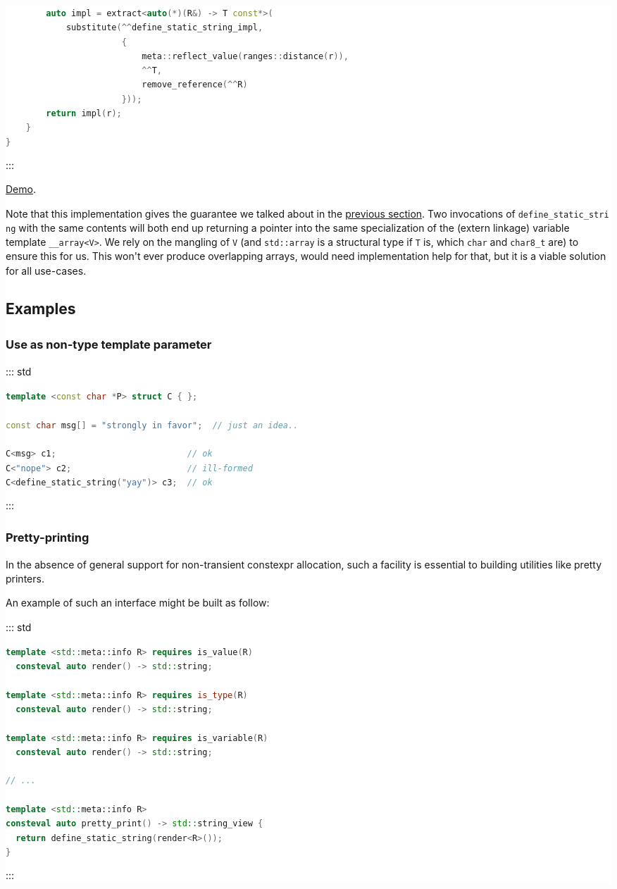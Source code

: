 ```cpp
        auto impl = extract<auto(*)(R&) -> T const*>(
            substitute(^^define_static_string_impl,
                       {
                           meta::reflect_value(ranges::distance(r)),
                           ^^T,
                           remove_reference(^^R)
                       }));
        return impl(r);
    }
}
```
:::

[Demo](https://compiler-explorer.com/z/x5c3c7zKE).

Note that this implementation gives the guarantee we talked about in the [previous section](#the-overlapping-question). Two invocations of `define_static_string` with the same contents will both end up returning a pointer into the same specialization of the (extern linkage) variable template `__array<V>`. We rely on the mangling of `V` (and `std::array` is a structural type if `T` is, which `char` and `char8_t` are) to ensure this for us. This won't ever produce overlapping arrays, would need implementation help for that, but it is a viable solution for all use-cases.

## Examples

### Use as non-type template parameter

::: std
```cpp
template <const char *P> struct C { };

const char msg[] = "strongly in favor";  // just an idea..

C<msg> c1;                          // ok
C<"nope"> c2;                       // ill-formed
C<define_static_string("yay")> c3;  // ok
```
:::

### Pretty-printing

In the absence of general support for non-transient constexpr allocation, such a facility is essential to building utilities like pretty printers.

An example of such an interface might be built as follow:

::: std
```cpp
template <std::meta::info R> requires is_value(R)
  consteval auto render() -> std::string;

template <std::meta::info R> requires is_type(R)
  consteval auto render() -> std::string;

template <std::meta::info R> requires is_variable(R)
  consteval auto render() -> std::string;

// ...

template <std::meta::info R>
consteval auto pretty_print() -> std::string_view {
  return define_static_string(render<R>());
}
```
:::
